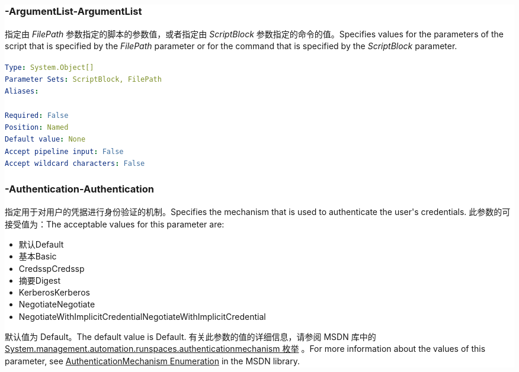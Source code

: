 ### <span data-ttu-id="edda5-142">-ArgumentList</span><span class="sxs-lookup"><span data-stu-id="edda5-142">-ArgumentList</span></span>
<span data-ttu-id="edda5-143">指定由 *FilePath* 参数指定的脚本的参数值，或者指定由 *ScriptBlock* 参数指定的命令的值。</span><span class="sxs-lookup"><span data-stu-id="edda5-143">Specifies values for the parameters of the script that is specified by the *FilePath* parameter or for the command that is specified by the *ScriptBlock* parameter.</span></span>

```yaml
Type: System.Object[]
Parameter Sets: ScriptBlock, FilePath
Aliases:

Required: False
Position: Named
Default value: None
Accept pipeline input: False
Accept wildcard characters: False
```

### <span data-ttu-id="edda5-144">-Authentication</span><span class="sxs-lookup"><span data-stu-id="edda5-144">-Authentication</span></span>
<span data-ttu-id="edda5-145">指定用于对用户的凭据进行身份验证的机制。</span><span class="sxs-lookup"><span data-stu-id="edda5-145">Specifies the mechanism that is used to authenticate the user's credentials.</span></span>
<span data-ttu-id="edda5-146">此参数的可接受值为：</span><span class="sxs-lookup"><span data-stu-id="edda5-146">The acceptable values for this parameter are:</span></span>

- <span data-ttu-id="edda5-147">默认</span><span class="sxs-lookup"><span data-stu-id="edda5-147">Default</span></span>
- <span data-ttu-id="edda5-148">基本</span><span class="sxs-lookup"><span data-stu-id="edda5-148">Basic</span></span>
- <span data-ttu-id="edda5-149">Credssp</span><span class="sxs-lookup"><span data-stu-id="edda5-149">Credssp</span></span>
- <span data-ttu-id="edda5-150">摘要</span><span class="sxs-lookup"><span data-stu-id="edda5-150">Digest</span></span>
- <span data-ttu-id="edda5-151">Kerberos</span><span class="sxs-lookup"><span data-stu-id="edda5-151">Kerberos</span></span>
- <span data-ttu-id="edda5-152">Negotiate</span><span class="sxs-lookup"><span data-stu-id="edda5-152">Negotiate</span></span>
- <span data-ttu-id="edda5-153">NegotiateWithImplicitCredential</span><span class="sxs-lookup"><span data-stu-id="edda5-153">NegotiateWithImplicitCredential</span></span>

<span data-ttu-id="edda5-154">默认值为 Default。</span><span class="sxs-lookup"><span data-stu-id="edda5-154">The default value is Default.</span></span>
<span data-ttu-id="edda5-155">有关此参数的值的详细信息，请参阅 MSDN 库中的 [System.management.automation.runspaces.authenticationmechanism 枚举](https://msdn.microsoft.com/library/system.management.automation.runspaces.authenticationmechanism) 。</span><span class="sxs-lookup"><span data-stu-id="edda5-155">For more information about the values of this parameter, see [AuthenticationMechanism Enumeration](https://msdn.microsoft.com/library/system.management.automation.runspaces.authenticationmechanism) in the MSDN library.</span></span>
